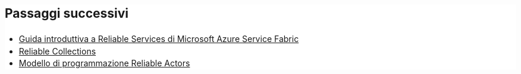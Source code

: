 ## <a name="next-steps"></a>Passaggi successivi
* [Guida introduttiva a Reliable Services di Microsoft Azure Service Fabric](service-fabric-reliable-services-quick-start.md)
* [Reliable Collections](service-fabric-reliable-services-reliable-collections.md)
* [Modello di programmazione Reliable Actors](service-fabric-reliable-actors-introduction.md)
